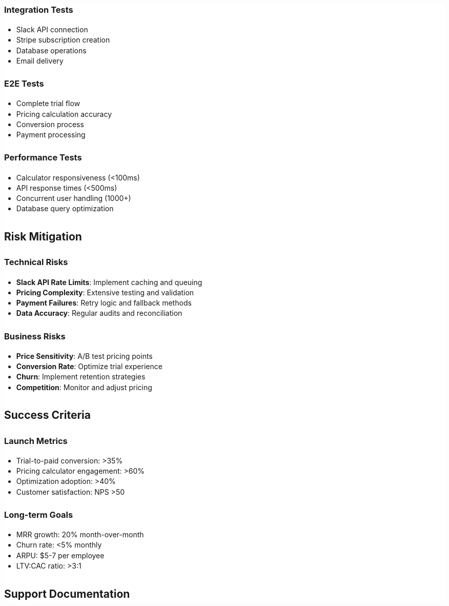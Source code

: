 ### Integration Tests
- Slack API connection
- Stripe subscription creation
- Database operations
- Email delivery

### E2E Tests
- Complete trial flow
- Pricing calculation accuracy
- Conversion process
- Payment processing

### Performance Tests
- Calculator responsiveness (<100ms)
- API response times (<500ms)
- Concurrent user handling (1000+)
- Database query optimization

## Risk Mitigation

### Technical Risks
- **Slack API Rate Limits**: Implement caching and queuing
- **Pricing Complexity**: Extensive testing and validation
- **Payment Failures**: Retry logic and fallback methods
- **Data Accuracy**: Regular audits and reconciliation

### Business Risks
- **Price Sensitivity**: A/B test pricing points
- **Conversion Rate**: Optimize trial experience
- **Churn**: Implement retention strategies
- **Competition**: Monitor and adjust pricing

## Success Criteria

### Launch Metrics
- Trial-to-paid conversion: >35%
- Pricing calculator engagement: >60%
- Optimization adoption: >40%
- Customer satisfaction: NPS >50

### Long-term Goals
- MRR growth: 20% month-over-month
- Churn rate: <5% monthly
- ARPU: $5-7 per employee
- LTV:CAC ratio: >3:1

## Support Documentation
